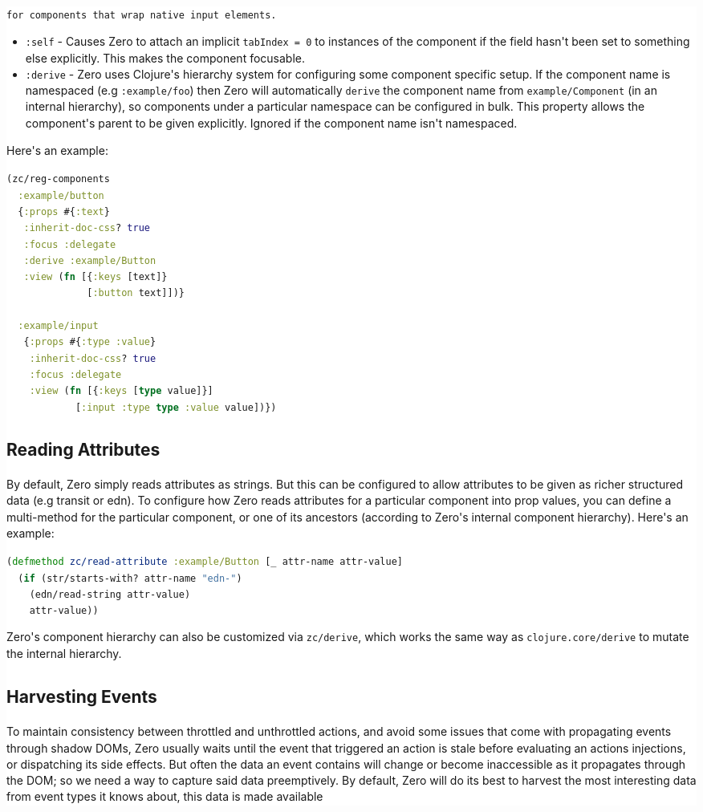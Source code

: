     for components that wrap native input elements.
  + `:self` - Causes Zero to attach an implicit `tabIndex = 0` to instances of the component if the field hasn't
    been set to something else explicitly.  This makes the component focusable.
  + `:derive` - Zero uses Clojure's hierarchy system for configuring some component specific setup.  If the component
    name is namespaced (e.g `:example/foo`) then Zero will automatically `derive` the component name from `example/Component`
    (in an internal hierarchy), so components under a particular namespace can be configured in bulk.  This property
    allows the component's parent to be given explicitly.  Ignored if the component name isn't namespaced.

Here's an example:
```clojure
(zc/reg-components
  :example/button
  {:props #{:text}
   :inherit-doc-css? true
   :focus :delegate
   :derive :example/Button
   :view (fn [{:keys [text]}
              [:button text]])}

  :example/input
   {:props #{:type :value}
    :inherit-doc-css? true
    :focus :delegate
    :view (fn [{:keys [type value]}]
            [:input :type type :value value])})
```

## Reading Attributes
By default, Zero simply reads attributes as strings.  But this can be configured to allow attributes to be given
as richer structured data (e.g transit or edn).  To configure how Zero reads attributes for a particular component
into prop values, you can define a multi-method for the particular component, or one of its ancestors (according
to Zero's internal component hierarchy).  Here's an example:

```clojure
(defmethod zc/read-attribute :example/Button [_ attr-name attr-value]
  (if (str/starts-with? attr-name "edn-")
    (edn/read-string attr-value)
    attr-value))
```

Zero's component hierarchy can also be customized via `zc/derive`, which works the same way as `clojure.core/derive`
to mutate the internal hierarchy.

## Harvesting Events
To maintain consistency between throttled and unthrottled actions, and avoid some issues that come with propagating
events through shadow DOMs, Zero usually waits until the event that triggered an action is stale before evaluating
an actions injections, or dispatching its side effects.  But often the data an event contains will change or become
inaccessible as it propagates through the DOM; so we need a way to capture said data preemptively.  By default, Zero
will do its best to harvest the most interesting data from event types it knows about, this data is made available

[delegatesFocus]: https://developer.mozilla.org/en-US/docs/Web/API/ShadowRoot/delegatesFocus